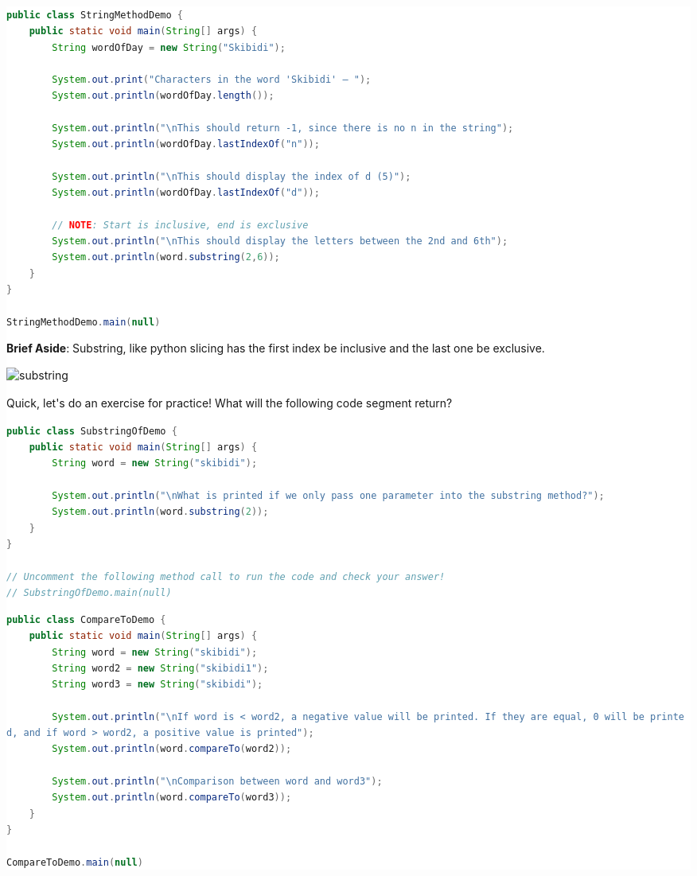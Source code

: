


```Java
public class StringMethodDemo {
    public static void main(String[] args) {
        String wordOfDay = new String("Skibidi");

        System.out.print("Characters in the word 'Skibidi' — ");
        System.out.println(wordOfDay.length());

        System.out.println("\nThis should return -1, since there is no n in the string");
        System.out.println(wordOfDay.lastIndexOf("n"));

        System.out.println("\nThis should display the index of d (5)");
        System.out.println(wordOfDay.lastIndexOf("d"));
        
        // NOTE: Start is inclusive, end is exclusive
        System.out.println("\nThis should display the letters between the 2nd and 6th");
        System.out.println(word.substring(2,6));
    }
}

StringMethodDemo.main(null)
```

**Brief Aside**: Substring, like python slicing has the first index be inclusive and the last one be exclusive.

<img src="https://i.postimg.cc/ZRr8yZBG/substring.png" alt="substring" width="40%"/>

Quick, let's do an exercise for practice! What will the following code segment return?


```Java
public class SubstringOfDemo {
    public static void main(String[] args) {
        String word = new String("skibidi");

        System.out.println("\nWhat is printed if we only pass one parameter into the substring method?");
        System.out.println(word.substring(2));
    }
}

// Uncomment the following method call to run the code and check your answer!
// SubstringOfDemo.main(null)
```


```Java
public class CompareToDemo {
    public static void main(String[] args) {
        String word = new String("skibidi");
        String word2 = new String("skibidi1");
        String word3 = new String("skibidi");

        System.out.println("\nIf word is < word2, a negative value will be printed. If they are equal, 0 will be printed, and if word > word2, a positive value is printed");
        System.out.println(word.compareTo(word2));

        System.out.println("\nComparison between word and word3");
        System.out.println(word.compareTo(word3));
    }
}

CompareToDemo.main(null)
```
